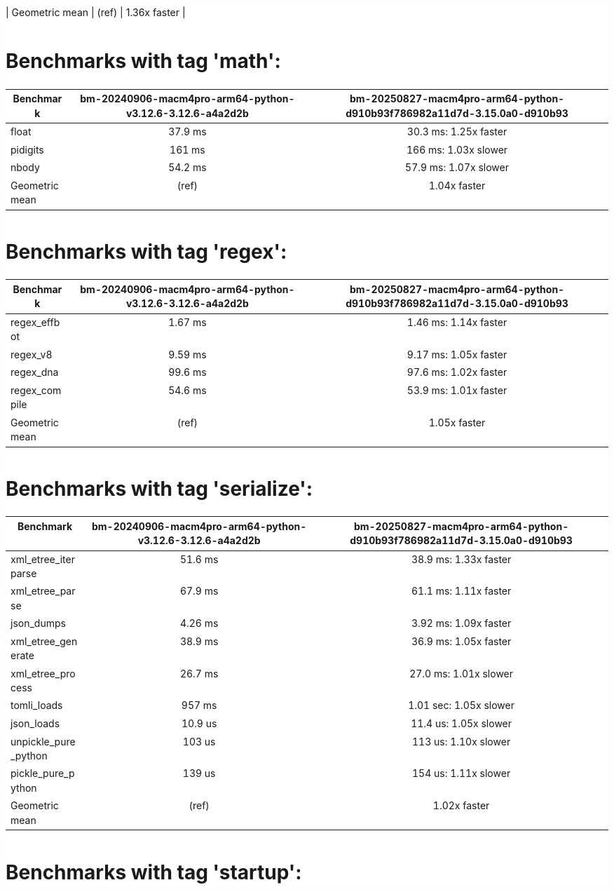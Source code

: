 | Geometric mean                   | (ref)                                                    | 1.36x faster                                                            |

Benchmarks with tag 'math':
===========================

| Benchmark      | bm-20240906-macm4pro-arm64-python-v3.12.6-3.12.6-a4a2d2b | bm-20250827-macm4pro-arm64-python-d910b93f786982a11d7d-3.15.0a0-d910b93 |
|----------------|:--------------------------------------------------------:|:-----------------------------------------------------------------------:|
| float          | 37.9 ms                                                  | 30.3 ms: 1.25x faster                                                   |
| pidigits       | 161 ms                                                   | 166 ms: 1.03x slower                                                    |
| nbody          | 54.2 ms                                                  | 57.9 ms: 1.07x slower                                                   |
| Geometric mean | (ref)                                                    | 1.04x faster                                                            |

Benchmarks with tag 'regex':
============================

| Benchmark      | bm-20240906-macm4pro-arm64-python-v3.12.6-3.12.6-a4a2d2b | bm-20250827-macm4pro-arm64-python-d910b93f786982a11d7d-3.15.0a0-d910b93 |
|----------------|:--------------------------------------------------------:|:-----------------------------------------------------------------------:|
| regex_effbot   | 1.67 ms                                                  | 1.46 ms: 1.14x faster                                                   |
| regex_v8       | 9.59 ms                                                  | 9.17 ms: 1.05x faster                                                   |
| regex_dna      | 99.6 ms                                                  | 97.6 ms: 1.02x faster                                                   |
| regex_compile  | 54.6 ms                                                  | 53.9 ms: 1.01x faster                                                   |
| Geometric mean | (ref)                                                    | 1.05x faster                                                            |

Benchmarks with tag 'serialize':
================================

| Benchmark            | bm-20240906-macm4pro-arm64-python-v3.12.6-3.12.6-a4a2d2b | bm-20250827-macm4pro-arm64-python-d910b93f786982a11d7d-3.15.0a0-d910b93 |
|----------------------|:--------------------------------------------------------:|:-----------------------------------------------------------------------:|
| xml_etree_iterparse  | 51.6 ms                                                  | 38.9 ms: 1.33x faster                                                   |
| xml_etree_parse      | 67.9 ms                                                  | 61.1 ms: 1.11x faster                                                   |
| json_dumps           | 4.26 ms                                                  | 3.92 ms: 1.09x faster                                                   |
| xml_etree_generate   | 38.9 ms                                                  | 36.9 ms: 1.05x faster                                                   |
| xml_etree_process    | 26.7 ms                                                  | 27.0 ms: 1.01x slower                                                   |
| tomli_loads          | 957 ms                                                   | 1.01 sec: 1.05x slower                                                  |
| json_loads           | 10.9 us                                                  | 11.4 us: 1.05x slower                                                   |
| unpickle_pure_python | 103 us                                                   | 113 us: 1.10x slower                                                    |
| pickle_pure_python   | 139 us                                                   | 154 us: 1.11x slower                                                    |
| Geometric mean       | (ref)                                                    | 1.02x faster                                                            |

Benchmarks with tag 'startup':
==============================
